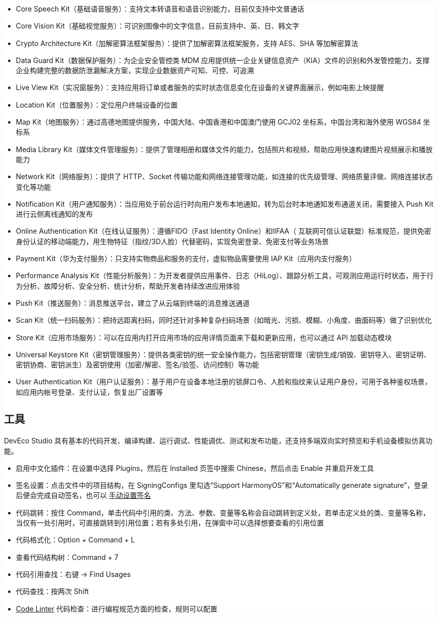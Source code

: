 - Core Speech Kit（基础语音服务）：支持文本转语音和语音识别能力，目前仅支持中文普通话

- Core Vision Kit（基础视觉服务）：可识别图像中的文字信息，目前支持中、英、日、韩文字

- Crypto Architecture Kit（加解密算法框架服务）：提供了加解密算法框架服务，支持 AES、SHA 等加解密算法

- Data Guard Kit（数据保护服务）：为企业安全管控类 MDM 应用提供统一企业关键信息资产（KIA）文件的识别和外发管控能力，支撑企业构建完整的数据防泄漏解决方案，实现企业数据资产可知、可控、可追溯

- Live View Kit（实况窗服务）：支持应用将订单或者服务的实时状态信息变化在设备的关键界面展示，例如电影上映提醒

- Location Kit（位置服务）：定位用户终端设备的位置

- Map Kit（地图服务）：通过高德地图提供服务，中国大陆、中国香港和中国澳门使用 GCJ02 坐标系，中国台湾和海外使用 WGS84 坐标系

- Media Library Kit（媒体文件管理服务）：提供了管理相册和媒体文件的能力，包括照片和视频，帮助应用快速构建图片视频展示和播放能力

- Network Kit（网络服务）：提供了 HTTP、Socket 传输功能和网络连接管理功能，如连接的优先级管理、网络质量评做、网络连接状态变化等功能

- Notification Kit（用户通知服务）：当应用处于前台运行时向用户发布本地通知，转为后台时本地通知发布通道关闭，需要接入 Push Kit 进行云侧离线通知的发布

- Online Authentication Kit（在线认证服务）：遵循FIDO（Fast Identity Online）和IIFAA（ 互联网可信认证联盟）标准规范，提供免密身份认证的移动端能力，用生物特征（指纹/3D人脸）代替密码，实现免密登录、免密支付等业务场景

- Payment Kit（华为支付服务）：只支持实物商品和服务的支付，虚拟物品需要使用 IAP Kit（应用内支付服务）

- Performance Analysis Kit（性能分析服务）：为开发者提供应用事件、日志（HiLog）、跟踪分析工具，可观测应用运行时状态，用于行为分析、故障分析、安全分析、统计分析，帮助开发者持续改进应用体验

- Push Kit（推送服务）：消息推送平台，建立了从云端到终端的消息推送通道

- Scan Kit（统一扫码服务）：把持远距离扫码，同时还针对多种复杂扫码场景（如暗光、污损、模糊、小角度、曲面码等）做了识别优化

- Store Kit（应用市场服务）：可以在应用内打开应用市场的应用详情页面来下载和更新应用，也可以通过 API 加载动态模块

- Universal Keystore Kit（密钥管理服务）：提供各类密钥的统一安全操作能力，包括密钥管理（密钥生成/销毁、密钥导入、密钥证明、密钥协商、密钥派生）及密钥使用（加密/解密、签名/验签、访问控制）等功能

- User Authentication Kit（用户认证服务）：基于用户在设备本地注册的锁屏口令、人脸和指纹来认证用户身份，可用于各种鉴权场景，如应用内帐号登录、支付认证，恢复出厂设置等

## 工具

DevEco Studio 具有基本的代码开发、编译构建、运行调试、性能调优、测试和发布功能，还支持多端双向实时预览和手机设备模拟仿真功能。

- 启用中文化插件：在设置中选择 Plugins，然后在 Installed 页签中搜索 Chinese，然后点击 Enable 并重启开发工具

- 签名设置：点击文件中的项目结构，在 SigningConfigs 里勾选“Support HarmonyOS”和“Automatically generate signature”，登录后便会完成自动签名，也可以 [手动设置签名](https://developer.huawei.com/consumer/cn/doc/harmonyos-guides/ide-signing-0000001587684945)

- 代码跳转：按住 Command，单击代码中引用的类、方法、参数、变量等名称会自动跳转到定义处，若单击定义处的类、变量等名称，当仅有一处引用时，可直接跳转到引用位置；若有多处引用，在弹窗中可以选择想要查看的引用位置

- 代码格式化：Option + Command + L

- 查看代码结构树：Command + 7

- 代码引用查找：右键 -> Find Usages

- 代码查找：按两次 Shift

- [Code Linter](https://developer.huawei.com/consumer/cn/doc/harmonyos-guides/ide-code-linter-0000001363071681) 代码检查：进行编程规范方面的检查，规则可以配置
